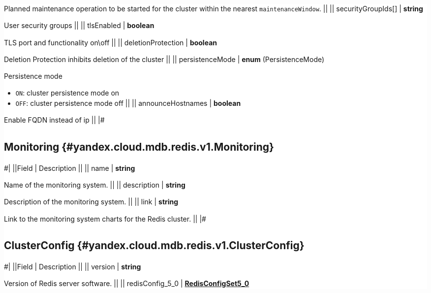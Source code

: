 Planned maintenance operation to be started for the cluster within the nearest `maintenanceWindow`. ||
|| securityGroupIds[] | **string**

User security groups ||
|| tlsEnabled | **boolean**

TLS port and functionality on\off ||
|| deletionProtection | **boolean**

Deletion Protection inhibits deletion of the cluster ||
|| persistenceMode | **enum** (PersistenceMode)

Persistence mode

- `ON`: cluster persistence mode on
- `OFF`: cluster persistence mode off ||
|| announceHostnames | **boolean**

Enable FQDN instead of ip ||
|#

## Monitoring {#yandex.cloud.mdb.redis.v1.Monitoring}

#|
||Field | Description ||
|| name | **string**

Name of the monitoring system. ||
|| description | **string**

Description of the monitoring system. ||
|| link | **string**

Link to the monitoring system charts for the Redis cluster. ||
|#

## ClusterConfig {#yandex.cloud.mdb.redis.v1.ClusterConfig}

#|
||Field | Description ||
|| version | **string**

Version of Redis server software. ||
|| redisConfig_5_0 | **[RedisConfigSet5_0](#yandex.cloud.mdb.redis.v1.config.RedisConfigSet5_0)**

